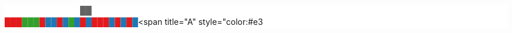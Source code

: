 <span title="no match" style="color:#ffffff;">█</span><span title="no match" style="color:#ffffff;">█</span><span title="no match" style="color:#ffffff;">█</span><span title="no match" style="color:#ffffff;">█</span><span title="no match" style="color:#ffffff;">█</span><span title="no match" style="color:#ffffff;">█</span><span title="no match" style="color:#ffffff;">█</span><span title="no match" style="color:#ffffff;">█</span><span title="no match" style="color:#ffffff;">█</span><span title="no match" style="color:#ffffff;">█</span><span title="no match" style="color:#ffffff;">█</span><span title="no match" style="color:#ffffff;">█</span><span title="no match" style="color:#ffffff;">█</span><span title="match" style="color:#636363;">█</span><span title="match" style="color:#636363;">█</span><span title="no match" style="color:#ffffff;">█</span><br/><span title="A" style="color:#e31a1c;">█</span><span title="A" style="color:#e31a1c;">█</span><span title="A" style="color:#e31a1c;">█</span><span title="T" style="color:#33a02c;">█</span><span title="T" style="color:#33a02c;">█</span><span title="T" style="color:#33a02c;">█</span><span title="A" style="color:#e31a1c;">█</span><span title="C" style="color:#1f78b4;">█</span><span title="C" style="color:#1f78b4;">█</span><span title="A" style="color:#e31a1c;">█</span><span title="C" style="color:#1f78b4;">█</span><span title="T" style="color:#33a02c;">█</span><span title="C" style="color:#1f78b4;">█</span><span title="A" style="color:#e31a1c;">█</span><span title="C" style="color:#1f78b4;">█</span><span title="A" style="color:#e31a1c;">█</span><span title="A" style="color:#e31a1c;">█</span><span title="A" style="color:#e31a1c;">█</span><span title="C" style="color:#1f78b4;">█</span><span title="A" style="color:#e31a1c;">█</span><span title="C" style="color:#1f78b4;">█</span><span title="A" style="color:#e31a1c;">█</span><span title="C" style="color:#1f78b4;">█</span><span title="A" style="color:#e3